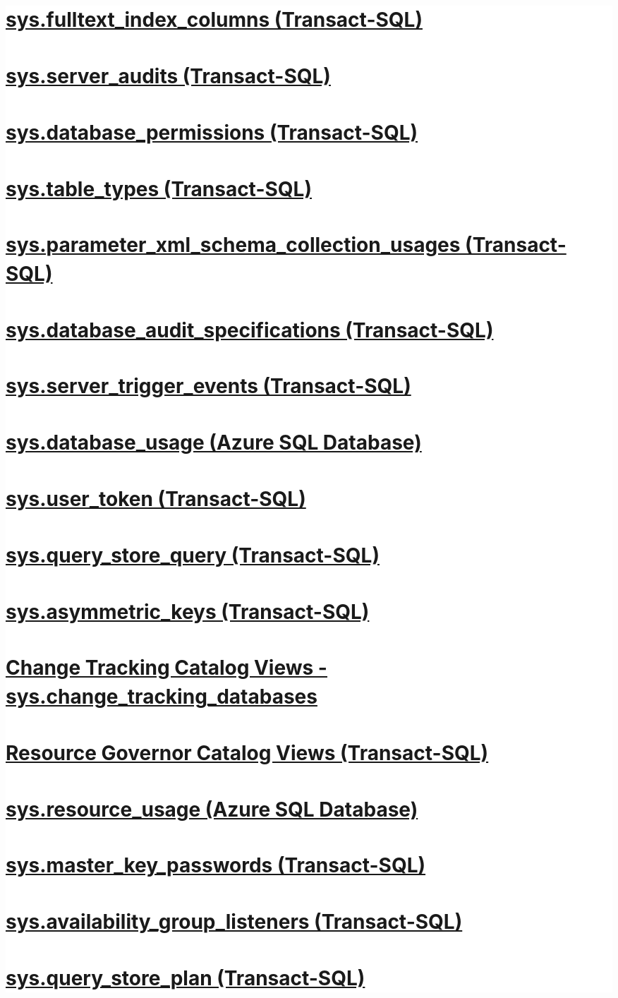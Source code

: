 # [sys.fulltext_index_columns (Transact-SQL)](sys-fulltext-index-columns-transact-sql.md)
# [sys.server_audits (Transact-SQL)](sys-server-audits-transact-sql.md)
# [sys.database_permissions (Transact-SQL)](sys-database-permissions-transact-sql.md)
# [sys.table_types (Transact-SQL)](sys-table-types-transact-sql.md)
# [sys.parameter_xml_schema_collection_usages (Transact-SQL)](sys-parameter-xml-schema-collection-usages-transact-sql.md)
# [sys.database_audit_specifications (Transact-SQL)](sys-database-audit-specifications-transact-sql.md)
# [sys.server_trigger_events (Transact-SQL)](sys-server-trigger-events-transact-sql.md)
# [sys.database_usage (Azure SQL Database)](sys-database-usage-azure-sql-database.md)
# [sys.user_token (Transact-SQL)](sys-user-token-transact-sql.md)
# [sys.query_store_query (Transact-SQL)](sys-query-store-query-transact-sql.md)
# [sys.asymmetric_keys (Transact-SQL)](sys-asymmetric-keys-transact-sql.md)
# [Change Tracking Catalog Views - sys.change_tracking_databases](change-tracking-catalog-views-sys-change-tracking-databases.md)
# [Resource Governor Catalog Views (Transact-SQL)](resource-governor-catalog-views-transact-sql.md)
# [sys.resource_usage (Azure SQL Database)](sys-resource-usage-azure-sql-database.md)
# [sys.master_key_passwords (Transact-SQL)](sys-master-key-passwords-transact-sql.md)
# [sys.availability_group_listeners (Transact-SQL)](sys-availability-group-listeners-transact-sql.md)
# [sys.query_store_plan (Transact-SQL)](sys-query-store-plan-transact-sql.md)